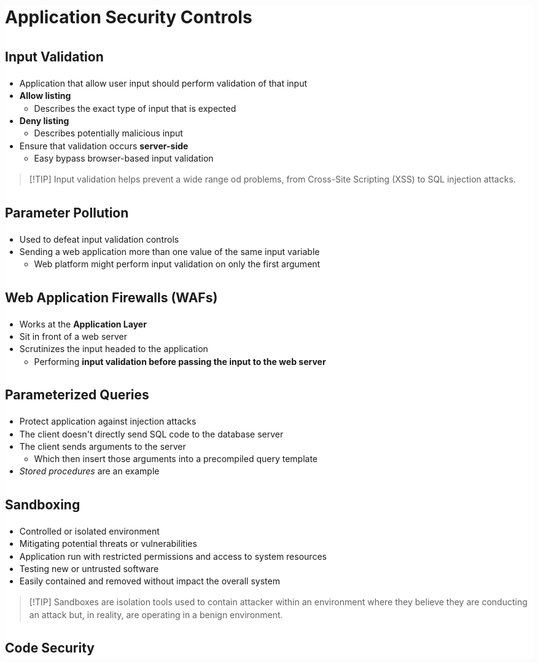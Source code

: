 # Application Security Controls

## Input Validation

- Application that allow user input should perform validation of that input
- **Allow listing**
	- Describes the exact type of input that is expected
- **Deny listing**
	- Describes potentially malicious input
- Ensure that validation occurs **server-side**
	- Easy bypass browser-based input validation

>[!TIP] Input validation helps prevent a wide range od problems, from Cross-Site Scripting (XSS) to SQL injection attacks.

## Parameter Pollution

- Used to defeat input validation controls
- Sending a web application more than one value of the same input variable
	- Web platform might perform input validation on only the first argument

## Web Application Firewalls (WAFs)

- Works at the **Application Layer**
- Sit in front of a web server
- Scrutinizes the input headed to the application
	- Performing **input validation before passing the input to the web server**

## Parameterized Queries

- Protect application against injection attacks
- The client doesn't directly send SQL code to the database server
- The client sends arguments to the server
	- Which then insert those arguments into a precompiled query template
- *Stored procedures* are an example 

## Sandboxing

- Controlled or isolated environment
- Mitigating potential threats or vulnerabilities
- Application run with restricted permissions and access to system resources
- Testing new or untrusted software
- Easily contained and removed without impact the overall system

>[!TIP] Sandboxes are isolation tools used to contain attacker within an environment where they believe they are conducting an attack but, in reality, are operating in a benign environment.

## Code Security
